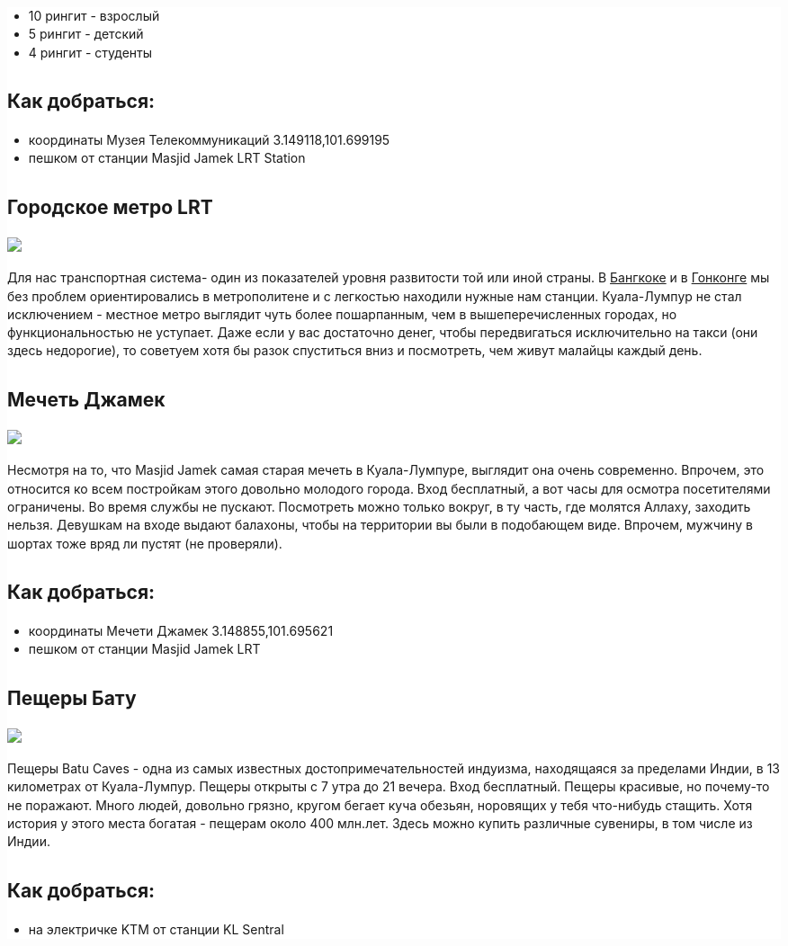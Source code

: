 - 10 рингит - взрослый
- 5 рингит - детский
- 4 рингит - студенты

## Как добраться:

- координаты Музея Телекоммуникаций 3.149118,101.699195
- пешком от станции Masjid Jamek LRT Station

## Городское метро LRT

![](http://img-fotki.yandex.ru/get/5013/47246859.66/0_103424_fe35d92d_XXL)

Для нас транспортная система- один из показателей уровня развитости той или иной страны. В [Бангкоке](https://vodpop.ru/metro-v-bangkoke/ "Метро в Бангкоке") и в [Гонконге](https://vodpop.ru/bolshoy-budda-v-gonkonge/ "Большой Будда в Гонконге и рыбацкая деревня Тай О") мы без проблем ориентировались в метрополитене и с легкостью находили нужные нам станции. Куала-Лумпур не стал исключением - местное метро выглядит чуть более пошарпанным, чем в вышеперечисленных городах, но функциональностью не уступает. Даже если у вас достаточно денег, чтобы передвигаться исключительно на такси (они здесь недорогие), то советуем хотя бы разок спуститься вниз и посмотреть, чем живут малайцы каждый день.

## Мечеть Джамек

![](http://img-fotki.yandex.ru/get/9806/47246859.67/0_103450_bb1c5a6c_XXL)

Несмотря на то, что Masjid Jamek самая старая мечеть в Куала-Лумпуре, выглядит она очень современно. Впрочем, это относится ко всем постройкам этого довольно молодого города. Вход бесплатный, а вот часы для осмотра посетителями ограничены. Во время службы не пускают. Посмотреть можно только вокруг, в ту часть, где молятся Аллаху, заходить нельзя. Девушкам на входе выдают балахоны, чтобы на территории вы были в подобающем виде. Впрочем, мужчину в шортах тоже вряд ли пустят (не проверяли).

## Как добраться:

- координаты Мечети Джамек 3.148855,101.695621
- пешком от станции Masjid Jamek LRT

## Пещеры Бату

![](http://img-fotki.yandex.ru/get/9753/47246859.69/0_1034cd_eb0f6f7f_XXL)

Пещеры Batu Caves - одна из самых известных достопримечательностей индуизма, находящаяся за пределами Индии, в 13 километрах от Куала-Лумпур. Пещеры открыты с 7 утра до 21 вечера. Вход бесплатный. Пещеры красивые, но почему-то не поражают. Много людей, довольно грязно, кругом бегает куча обезьян, норовящих у тебя что-нибудь стащить. Хотя история у этого места богатая - пещерам около 400 млн.лет. Здесь можно купить различные сувениры, в том числе из Индии.

## Как добраться:

- на электричке KTM от станции KL Sentral
